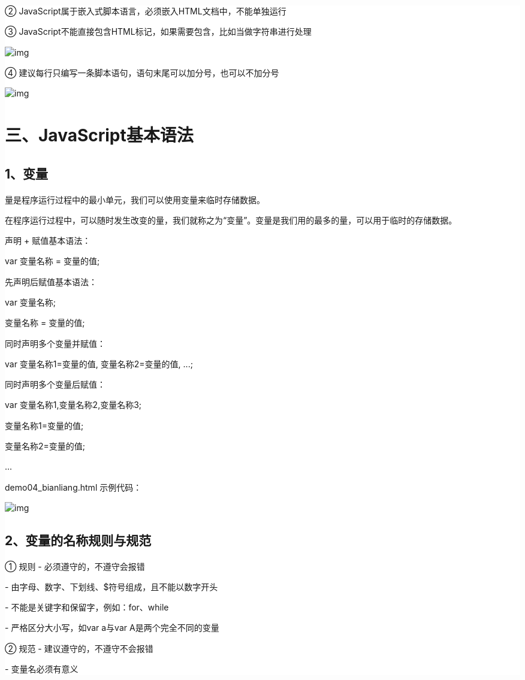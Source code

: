 ② JavaScript属于嵌入式脚本语言，必须嵌入HTML文档中，不能单独运行

③ JavaScript不能直接包含HTML标记，如果需要包含，比如当做字符串进行处理

![img](wps3D14.tmp.jpg) 

④ 建议每行只编写一条脚本语句，语句末尾可以加分号，也可以不加分号

![img](wps3D15.tmp.jpg) 

# 三、JavaScript基本语法

## 1、变量

量是程序运行过程中的最小单元，我们可以使用变量来临时存储数据。

在程序运行过程中，可以随时发生改变的量，我们就称之为“变量”。变量是我们用的最多的量，可以用于临时的存储数据。

声明 + 赋值基本语法：

var  变量名称 = 变量的值;

先声明后赋值基本语法：

var  变量名称;

变量名称 = 变量的值;

同时声明多个变量并赋值：

var  变量名称1=变量的值, 变量名称2=变量的值, ...;

同时声明多个变量后赋值：

var  变量名称1,变量名称2,变量名称3;

变量名称1=变量的值;

变量名称2=变量的值;

...

demo04_bianliang.html 示例代码：

![img](wps3D16.tmp.jpg) 

## 2、变量的名称规则与规范

① 规则 - 必须遵守的，不遵守会报错

\- 由字母、数字、下划线、$符号组成，且不能以数字开头

\- 不能是关键字和保留字，例如：for、while

\- 严格区分大小写，如var a与var A是两个完全不同的变量

② 规范 - 建议遵守的，不遵守不会报错

\- 变量名必须有意义
